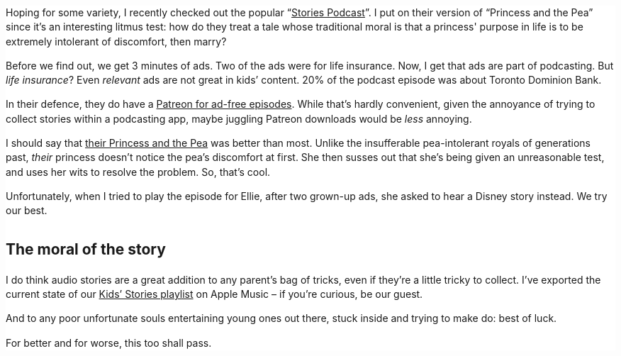 Hoping for some variety, I recently checked out the popular “[Stories Podcast](https://podcasts.apple.com/ca/podcast/stories-podcast-a-bedtime-show-for-kids-of-all-ages/id948976028)”. I put on their version of “Princess and the Pea” since it’s an interesting litmus test: how do they treat a tale whose traditional moral is that a princess' purpose in life is to be extremely intolerant of discomfort, then marry?

Before we find out, we get 3 minutes of ads. Two of the ads were for life insurance. Now, I get that ads are part of podcasting. But *life insurance*? Even *relevant* ads are not great in kids’ content. 20% of the podcast episode was about Toronto Dominion Bank.

In their defence, they do have a [Patreon for ad-free episodes](https://www.patreon.com/stories). While that’s hardly convenient, given the annoyance of trying to collect stories within a podcasting app, maybe juggling Patreon downloads would be *less* annoying.

I should say that [their Princess and the Pea](https://podcasts.apple.com/ca/podcast/the-princess-and-the-pea/id948976028?i=1000376078880) was better than most. Unlike the insufferable pea-intolerant royals of generations past, *their* princess doesn’t notice the pea’s discomfort at first. She then susses out that she’s being given an unreasonable test, and uses her wits to resolve the problem. So, that’s cool.

Unfortunately, when I tried to play the episode for Ellie, after two grown-up ads, she asked to hear a Disney story instead. We try our best.

## The moral of the story
I do think audio stories are a great addition to any parent’s bag of tricks, even if they’re a little tricky to collect. I’ve exported the current state of our [‎Kids’ Stories playlist](https://music.apple.com/ca/playlist/kids-stories/pl.u-j4eWIq1PNz) on Apple Music – if you’re curious, be our guest.

And to any poor unfortunate souls entertaining young ones out there, stuck inside and trying to make do: best of luck.

For better and for worse, this too shall pass.
